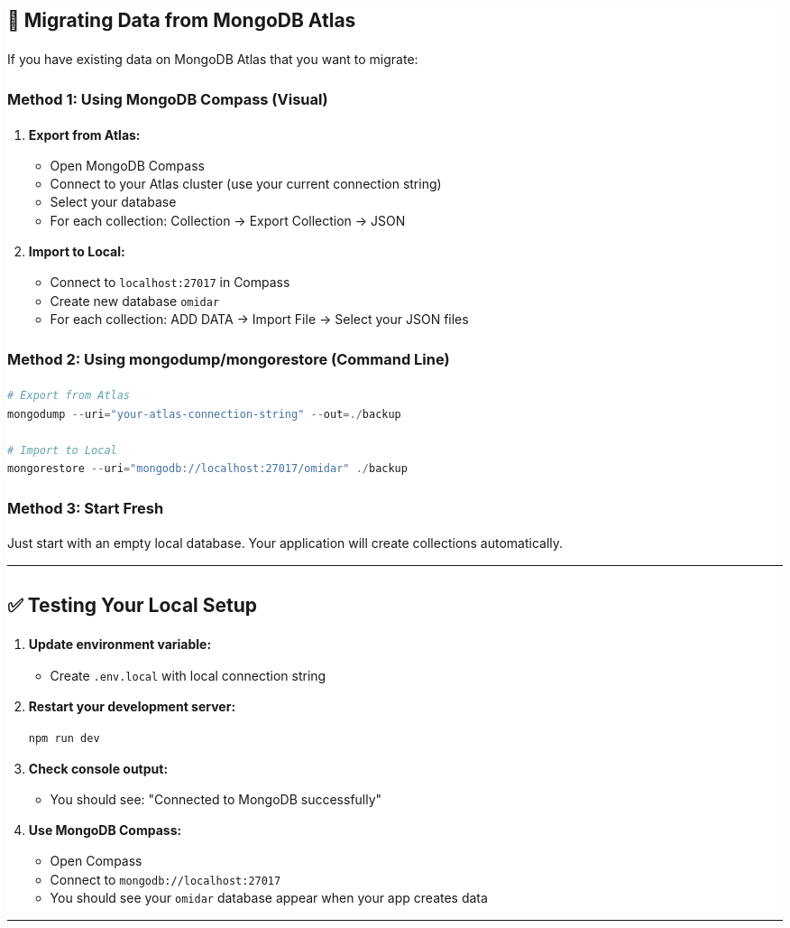 ## 🔄 Migrating Data from MongoDB Atlas

If you have existing data on MongoDB Atlas that you want to migrate:

### **Method 1: Using MongoDB Compass (Visual)**

1. **Export from Atlas:**

    - Open MongoDB Compass
    - Connect to your Atlas cluster (use your current connection string)
    - Select your database
    - For each collection: Collection → Export Collection → JSON

2. **Import to Local:**
    - Connect to `localhost:27017` in Compass
    - Create new database `omidar`
    - For each collection: ADD DATA → Import File → Select your JSON files

### **Method 2: Using mongodump/mongorestore (Command Line)**

```powershell
# Export from Atlas
mongodump --uri="your-atlas-connection-string" --out=./backup

# Import to Local
mongorestore --uri="mongodb://localhost:27017/omidar" ./backup
```

### **Method 3: Start Fresh**

Just start with an empty local database. Your application will create collections automatically.

---

## ✅ Testing Your Local Setup

1. **Update environment variable:**

    - Create `.env.local` with local connection string

2. **Restart your development server:**

    ```powershell
    npm run dev
    ```

3. **Check console output:**

    - You should see: "Connected to MongoDB successfully"

4. **Use MongoDB Compass:**
    - Open Compass
    - Connect to `mongodb://localhost:27017`
    - You should see your `omidar` database appear when your app creates data

---